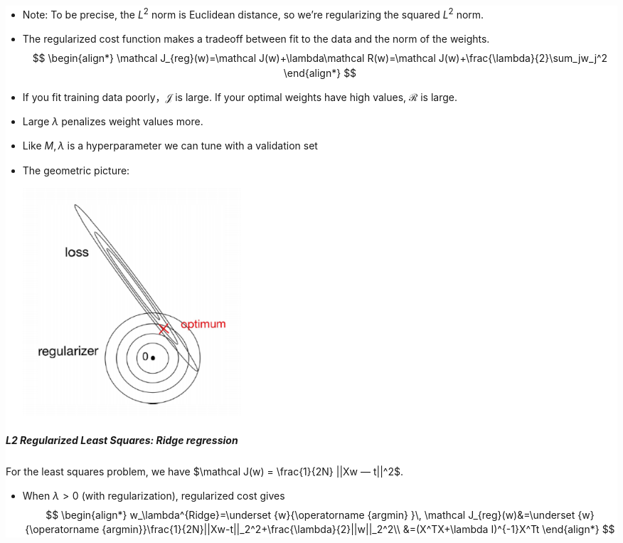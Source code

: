   + Note: To be precise, the $L^2$ norm is Euclidean distance, so we’re 
    regularizing the squared $L^2$ norm.

+ The regularized cost function makes a tradeoff between fit to the data and the norm of the weights.
  $$
  \begin{align*}
  \mathcal J_{reg}(w)=\mathcal J(w)+\lambda\mathcal R(w)=\mathcal J(w)+\frac{\lambda}{2}\sum_jw_j^2
  \end{align*}
  $$

+ If you fit training data poorly，$\mathcal J$ is large. If your optimal weights have high values, $\mathcal R$ is large. 

+ Large $\lambda$ penalizes weight values more. 

+ Like $M, \lambda$ is a hyperparameter we can tune with a validation set

+ The geometric picture:

  <img src="images\image-20210913174500531.png" alt="image-20210913174500531" style="zoom:80%;" />

##### L2 Regularized Least Squares: Ridge regression

For the least squares problem, we have $\mathcal J(w) = \frac{1}{2N} ||Xw — t||^2$.

+ When $\lambda > 0$ (with regularization), regularized cost gives
  $$
  \begin{align*}
  w_\lambda^{Ridge}=\underset {w}{\operatorname {argmin} }\, \mathcal J_{reg}(w)&=\underset {w}{\operatorname {argmin}}\frac{1}{2N}||Xw-t||_2^2+\frac{\lambda}{2}||w||_2^2\\
  &=(X^TX+\lambda I)^{-1}X^Tt
  \end{align*}
  $$
